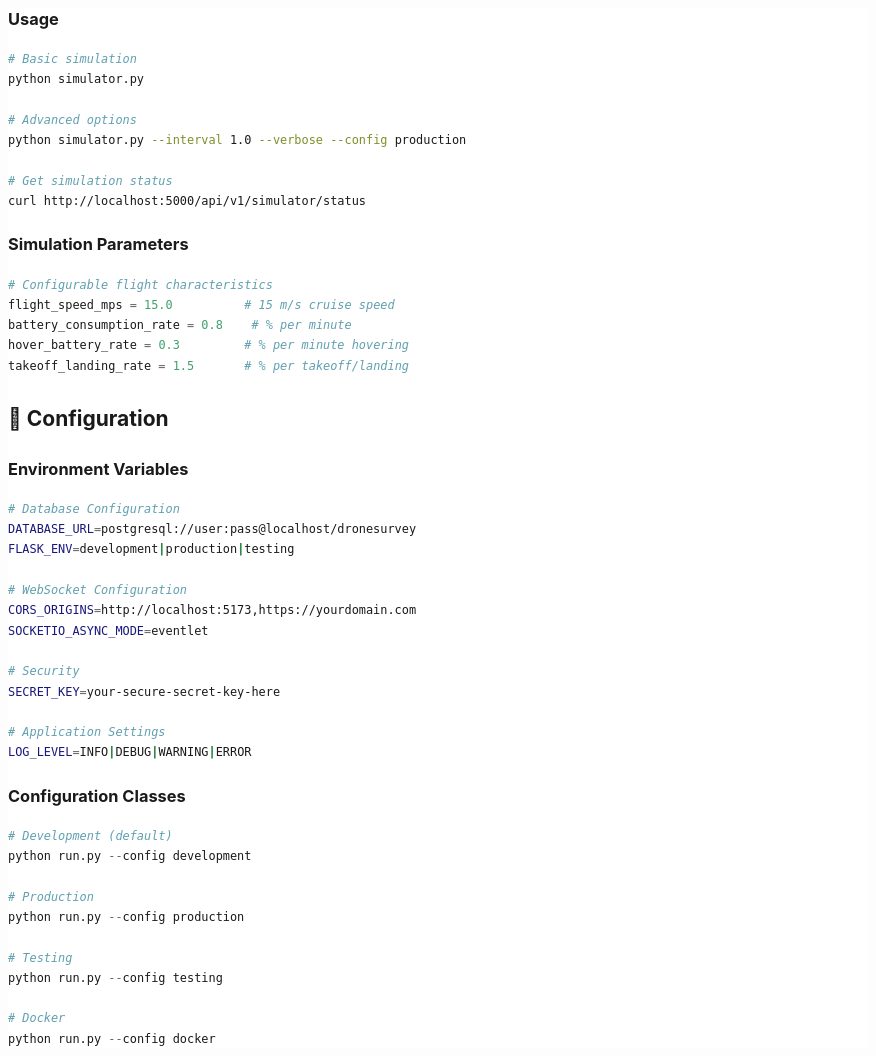 ### Usage
```bash
# Basic simulation
python simulator.py

# Advanced options
python simulator.py --interval 1.0 --verbose --config production

# Get simulation status
curl http://localhost:5000/api/v1/simulator/status
```

### Simulation Parameters
```python
# Configurable flight characteristics
flight_speed_mps = 15.0          # 15 m/s cruise speed
battery_consumption_rate = 0.8    # % per minute
hover_battery_rate = 0.3         # % per minute hovering
takeoff_landing_rate = 1.5       # % per takeoff/landing
```

## 🔧 Configuration

### Environment Variables
```bash
# Database Configuration
DATABASE_URL=postgresql://user:pass@localhost/dronesurvey
FLASK_ENV=development|production|testing

# WebSocket Configuration  
CORS_ORIGINS=http://localhost:5173,https://yourdomain.com
SOCKETIO_ASYNC_MODE=eventlet

# Security
SECRET_KEY=your-secure-secret-key-here

# Application Settings
LOG_LEVEL=INFO|DEBUG|WARNING|ERROR
```

### Configuration Classes
```python
# Development (default)
python run.py --config development

# Production 
python run.py --config production

# Testing
python run.py --config testing

# Docker
python run.py --config docker
```
